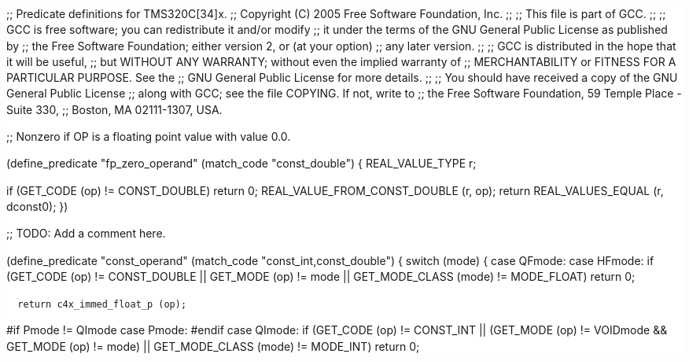 ;; Predicate definitions for TMS320C[34]x.
;; Copyright (C) 2005 Free Software Foundation, Inc.
;;
;; This file is part of GCC.
;;
;; GCC is free software; you can redistribute it and/or modify
;; it under the terms of the GNU General Public License as published by
;; the Free Software Foundation; either version 2, or (at your option)
;; any later version.
;;
;; GCC is distributed in the hope that it will be useful,
;; but WITHOUT ANY WARRANTY; without even the implied warranty of
;; MERCHANTABILITY or FITNESS FOR A PARTICULAR PURPOSE.  See the
;; GNU General Public License for more details.
;;
;; You should have received a copy of the GNU General Public License
;; along with GCC; see the file COPYING.  If not, write to
;; the Free Software Foundation, 59 Temple Place - Suite 330,
;; Boston, MA 02111-1307, USA.

;; Nonzero if OP is a floating point value with value 0.0.

(define_predicate "fp_zero_operand"
  (match_code "const_double")
{
  REAL_VALUE_TYPE r;

  if (GET_CODE (op) != CONST_DOUBLE)
    return 0;
  REAL_VALUE_FROM_CONST_DOUBLE (r, op);
  return REAL_VALUES_EQUAL (r, dconst0);
})

;; TODO: Add a comment here.

(define_predicate "const_operand"
  (match_code "const_int,const_double")
{
  switch (mode)
    {
    case QFmode:
    case HFmode:
      if (GET_CODE (op) != CONST_DOUBLE
	  || GET_MODE (op) != mode
	  || GET_MODE_CLASS (mode) != MODE_FLOAT)
	return 0;

      return c4x_immed_float_p (op);

#if Pmode != QImode
    case Pmode:
#endif
    case QImode:
      if (GET_CODE (op) != CONST_INT
	  || (GET_MODE (op) != VOIDmode && GET_MODE (op) != mode)
	  || GET_MODE_CLASS (mode) != MODE_INT)
	return 0;

